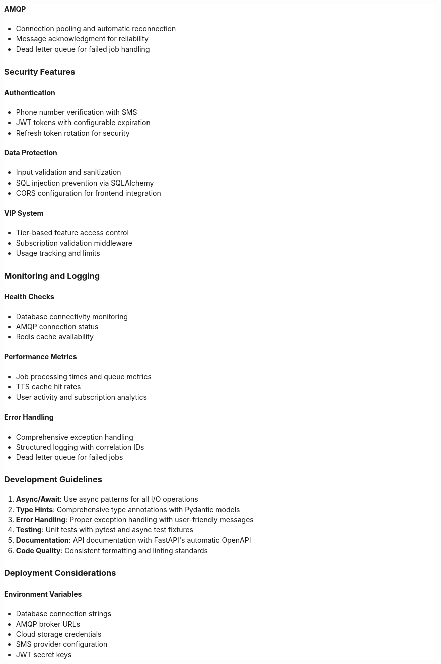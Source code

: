 #### AMQP
- Connection pooling and automatic reconnection
- Message acknowledgment for reliability
- Dead letter queue for failed job handling

### Security Features

#### Authentication
- Phone number verification with SMS
- JWT tokens with configurable expiration
- Refresh token rotation for security

#### Data Protection
- Input validation and sanitization
- SQL injection prevention via SQLAlchemy
- CORS configuration for frontend integration

#### VIP System
- Tier-based feature access control
- Subscription validation middleware
- Usage tracking and limits

### Monitoring and Logging

#### Health Checks
- Database connectivity monitoring
- AMQP connection status
- Redis cache availability

#### Performance Metrics
- Job processing times and queue metrics
- TTS cache hit rates
- User activity and subscription analytics

#### Error Handling
- Comprehensive exception handling
- Structured logging with correlation IDs
- Dead letter queue for failed jobs

### Development Guidelines

1. **Async/Await**: Use async patterns for all I/O operations
2. **Type Hints**: Comprehensive type annotations with Pydantic models
3. **Error Handling**: Proper exception handling with user-friendly messages
4. **Testing**: Unit tests with pytest and async test fixtures
5. **Documentation**: API documentation with FastAPI's automatic OpenAPI
6. **Code Quality**: Consistent formatting and linting standards

### Deployment Considerations

#### Environment Variables
- Database connection strings
- AMQP broker URLs
- Cloud storage credentials
- SMS provider configuration
- JWT secret keys
